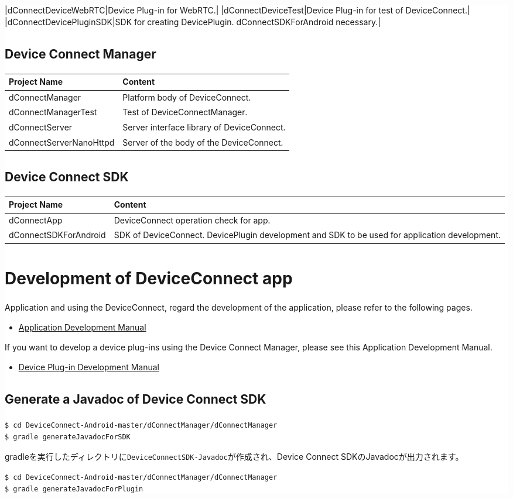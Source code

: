 |dConnectDeviceWebRTC|Device Plug-in for WebRTC.|
|dConnectDeviceTest|Device Plug-in for test of DeviceConnect.|
|dConnectDevicePluginSDK|SDK for creating DevicePlugin. dConnectSDKForAndroid necessary.|

## Device Connect Manager
| Project Name | Content  |
|:-----------|:---------|
|dConnectManager|Platform body of DeviceConnect.|
|dConnectManagerTest|Test of DeviceConnectManager.|
|dConnectServer|Server interface library of DeviceConnect.|
|dConnectServerNanoHttpd|Server of the body of the DeviceConnect.|

## Device Connect SDK
| Project Name | Content |
|:-----------|:---------|
|dConnectApp|DeviceConnect operation check for app.|
|dConnectSDKForAndroid|SDK of DeviceConnect. DevicePlugin development and SDK to be used for application development.|

# Development of DeviceConnect app

Application and using the DeviceConnect, regard the development of the application, please refer to the following pages.

* [Application Development Manual](https://github.com/DeviceConnect/DeviceConnect-Android/wiki/Application-Manual-for-Android-Studio)

If you want to develop a device plug-ins using the Device Connect Manager, please see this Application Development Manual.

* [Device Plug-in Development Manual](https://github.com/DeviceConnect/DeviceConnect-Android/wiki/DevicePlugin-Manual-for-Android-Studio-200)

## Generate a Javadoc of Device Connect SDK

```
$ cd DeviceConnect-Android-master/dConnectManager/dConnectManager
$ gradle generateJavadocForSDK
```

gradleを実行したディレクトリに`DeviceConnectSDK-Javadoc`が作成され、Device Connect SDKのJavadocが出力されます。

```
$ cd DeviceConnect-Android-master/dConnectManager/dConnectManager
$ gradle generateJavadocForPlugin
```
